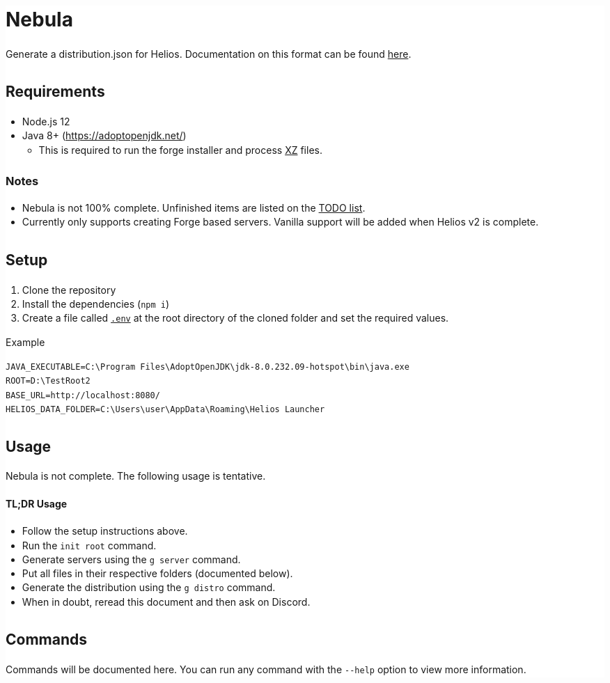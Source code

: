 # Nebula

Generate a distribution.json for Helios. Documentation on this format can be found [here][distro.md].

## Requirements

* Node.js 12
* Java 8+ (https://adoptopenjdk.net/)
  * This is required to run the forge installer and process [XZ](https://tukaani.org/xz/format.html) files.


### Notes

* Nebula is not 100% complete. Unfinished items are listed on the [TODO list](https://github.com/dscalzi/Nebula/issues/2).
* Currently only supports creating Forge based servers. Vanilla support will be added when Helios v2 is complete.

## Setup

1. Clone the repository
2. Install the dependencies (`npm i`)
3. Create a file called [`.env`][dotenvnpm] at the root directory of the cloned folder and set the required values.

Example
```properties
JAVA_EXECUTABLE=C:\Program Files\AdoptOpenJDK\jdk-8.0.232.09-hotspot\bin\java.exe
ROOT=D:\TestRoot2
BASE_URL=http://localhost:8080/
HELIOS_DATA_FOLDER=C:\Users\user\AppData\Roaming\Helios Launcher
```

## Usage

Nebula is not complete. The following usage is tentative.

#### TL;DR Usage

* Follow the setup instructions above.
* Run the `init root` command.
* Generate servers using the `g server` command.
* Put all files in their respective folders (documented below).
* Generate the distribution using the `g distro` command.
* When in doubt, reread this document and then ask on Discord.

## Commands

Commands will be documented here. You can run any command with the `--help` option to view more information.


[dotenvnpm]: https://www.npmjs.com/package/dotenv
[distro.md]: https://github.com/dscalzi/HeliosLauncher/blob/master/docs/distro.md